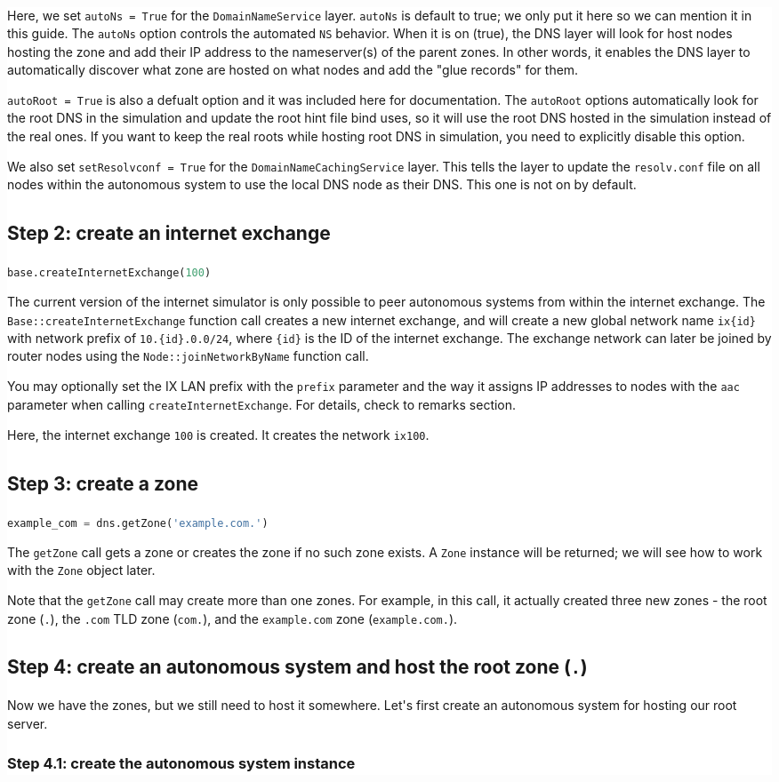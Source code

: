 Here, we set `autoNs = True` for the `DomainNameService` layer. `autoNs` is default to true; we only put it here so we can mention it in this guide. The `autoNs` option controls the automated `NS` behavior. When it is on (true), the DNS layer will look for host nodes hosting the zone and add their IP address to the nameserver(s) of the parent zones. In other words, it enables the DNS layer to automatically discover what zone are hosted on what nodes and add the "glue records" for them.

`autoRoot = True` is also a defualt option and it was included here for documentation. The `autoRoot` options automatically look for the root DNS in the simulation and update the root hint file bind uses, so it will use the root DNS hosted in the simulation instead of the real ones. If you want to keep the real roots while hosting root DNS in simulation, you need to explicitly disable this option. 

We also set `setResolvconf = True` for the `DomainNameCachingService` layer. This tells the layer to update the `resolv.conf` file on all nodes within the autonomous system to use the local DNS node as their DNS. This one is not on by default.

## Step 2: create an internet exchange

```python
base.createInternetExchange(100)
```

The current version of the internet simulator is only possible to peer autonomous systems from within the internet exchange. The `Base::createInternetExchange` function call creates a new internet exchange, and will create a new global network name `ix{id}` with network prefix of `10.{id}.0.0/24`, where `{id}` is the ID of the internet exchange. The exchange network can later be joined by router nodes using the `Node::joinNetworkByName` function call.

You may optionally set the IX LAN prefix with the `prefix` parameter and the way it assigns IP addresses to nodes with the `aac` parameter when calling `createInternetExchange`. For details, check to remarks section.

Here, the internet exchange `100` is created. It creates the network `ix100`.

## Step 3: create a zone

```python
example_com = dns.getZone('example.com.')
```

The `getZone` call gets a zone or creates the zone if no such zone exists. A `Zone` instance will be returned; we will see how to work with the `Zone` object later.

Note that the `getZone` call may create more than one zones. For example, in this call, it actually created three new zones - the root zone (`.`), the `.com` TLD zone (`com.`), and the `example.com` zone (`example.com.`).

## Step 4: create an autonomous system and host the root zone (`.`)

Now we have the zones, but we still need to host it somewhere. Let's first create an autonomous system for hosting our root server.

### Step 4.1: create the autonomous system instance
